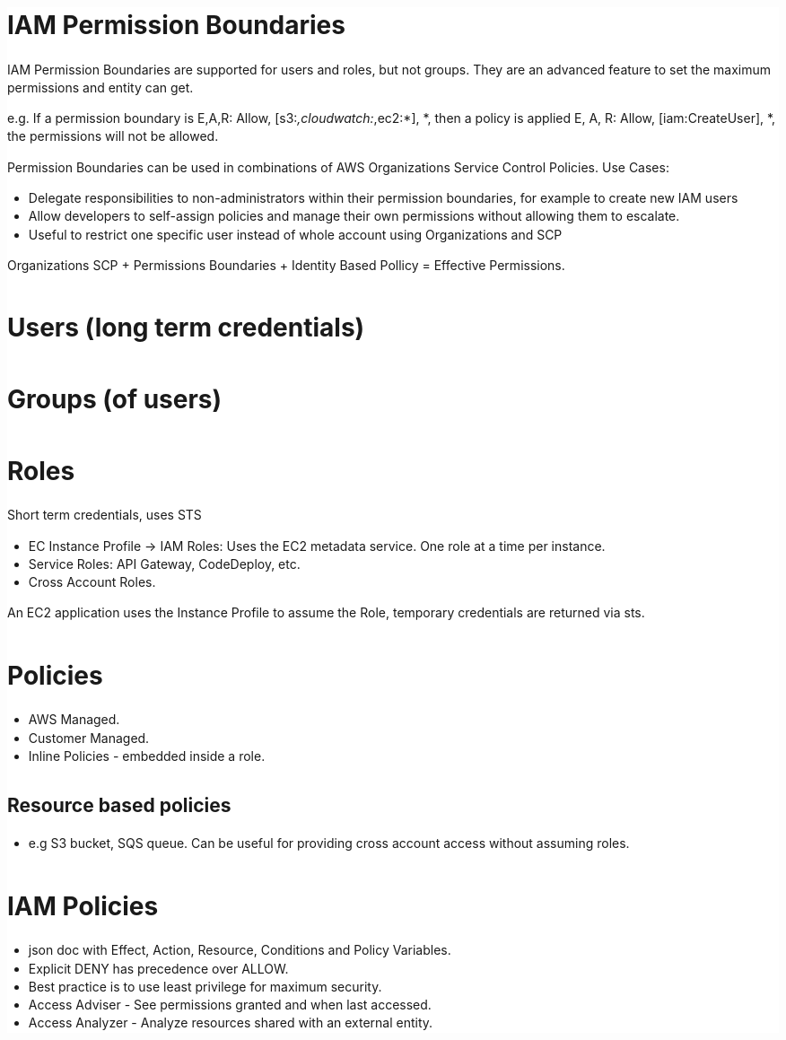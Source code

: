 # IAM Permission Boundaries

IAM Permission Boundaries are supported for users and roles, but not groups. They are an advanced feature to set the maximum permissions and entity can get.

e.g. If a permission boundary is E,A,R: Allow, [s3:*,cloudwatch:*,ec2:*], *, then a policy is applied E, A, R: Allow, [iam:CreateUser], *, the permissions will not be allowed.

Permission Boundaries can be used in combinations of AWS Organizations Service Control Policies. Use Cases:
- Delegate responsibilities to non-administrators within their permission boundaries, for example to create new IAM users
- Allow developers to self-assign policies and manage their own permissions without allowing them to escalate.
- Useful to restrict one specific user instead of whole account using Organizations and SCP

Organizations SCP + Permissions Boundaries + Identity Based Pollicy = Effective Permissions.


# Users (long term credentials)

# Groups (of users)

# Roles
Short term credentials, uses STS
- EC Instance Profile -> IAM Roles: Uses the EC2 metadata service. One role at a time per instance.
- Service Roles: API Gateway, CodeDeploy, etc.
- Cross Account Roles.

An EC2 application uses the Instance Profile to assume the Role, temporary credentials are returned via sts.

# Policies

- AWS Managed.
- Customer Managed.
- Inline Policies - embedded inside a role.

## Resource based policies

- e.g S3 bucket, SQS queue. Can be useful for providing cross account access without assuming roles.

# IAM Policies

- json doc with Effect, Action, Resource, Conditions and Policy Variables.
- Explicit DENY has precedence over ALLOW.
- Best practice is to use least privilege for maximum security.
- Access Adviser - See permissions granted and when last accessed.
- Access Analyzer - Analyze resources shared with an external entity.
